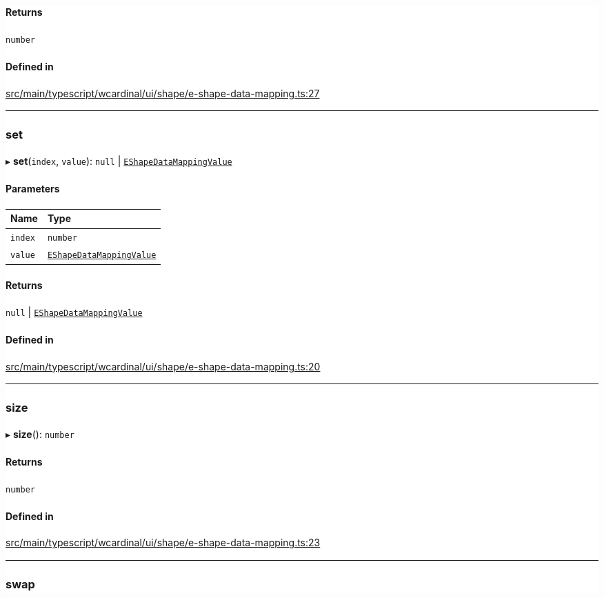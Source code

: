 #### Returns

`number`

#### Defined in

[src/main/typescript/wcardinal/ui/shape/e-shape-data-mapping.ts:27](https://github.com/winter-cardinal/winter-cardinal-ui/blob/v0.227.0/src/main/typescript/wcardinal/ui/shape/e-shape-data-mapping.ts#L27)

___

### set

▸ **set**(`index`, `value`): ``null`` \| [`EShapeDataMappingValue`](../index.md#eshapedatamappingvalue)

#### Parameters

| Name | Type |
| :------ | :------ |
| `index` | `number` |
| `value` | [`EShapeDataMappingValue`](../index.md#eshapedatamappingvalue) |

#### Returns

``null`` \| [`EShapeDataMappingValue`](../index.md#eshapedatamappingvalue)

#### Defined in

[src/main/typescript/wcardinal/ui/shape/e-shape-data-mapping.ts:20](https://github.com/winter-cardinal/winter-cardinal-ui/blob/v0.227.0/src/main/typescript/wcardinal/ui/shape/e-shape-data-mapping.ts#L20)

___

### size

▸ **size**(): `number`

#### Returns

`number`

#### Defined in

[src/main/typescript/wcardinal/ui/shape/e-shape-data-mapping.ts:23](https://github.com/winter-cardinal/winter-cardinal-ui/blob/v0.227.0/src/main/typescript/wcardinal/ui/shape/e-shape-data-mapping.ts#L23)

___

### swap
